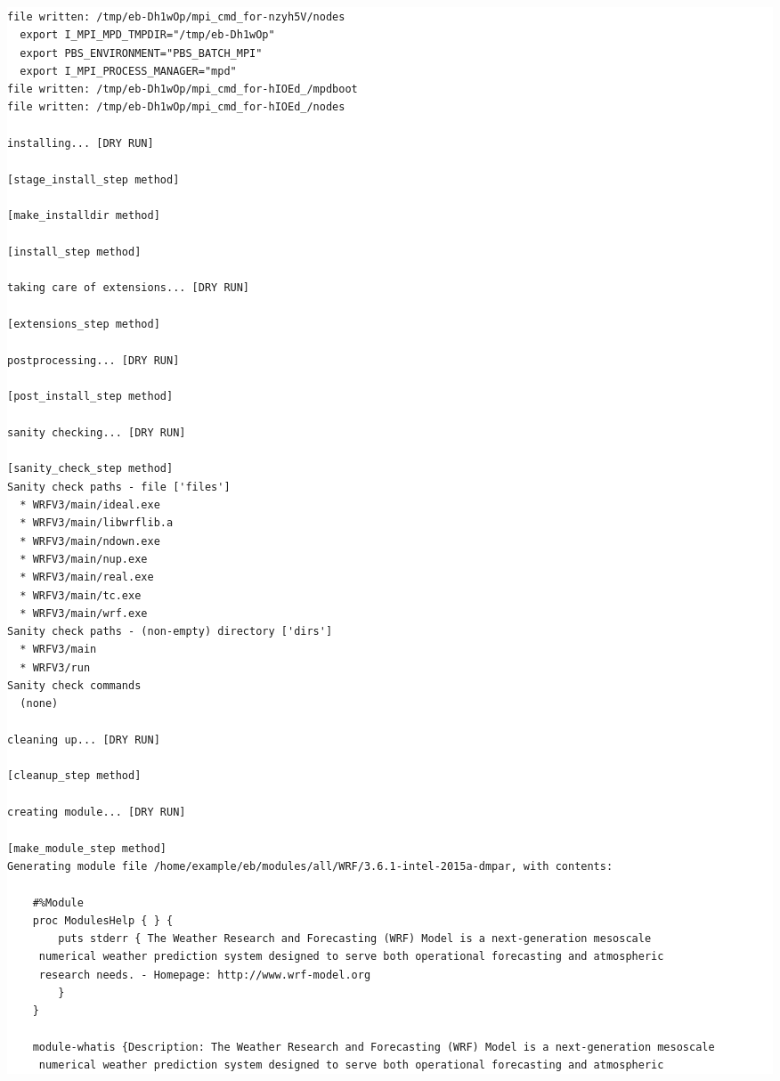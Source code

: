 ``` console
file written: /tmp/eb-Dh1wOp/mpi_cmd_for-nzyh5V/nodes
  export I_MPI_MPD_TMPDIR="/tmp/eb-Dh1wOp"
  export PBS_ENVIRONMENT="PBS_BATCH_MPI"
  export I_MPI_PROCESS_MANAGER="mpd"
file written: /tmp/eb-Dh1wOp/mpi_cmd_for-hIOEd_/mpdboot
file written: /tmp/eb-Dh1wOp/mpi_cmd_for-hIOEd_/nodes

installing... [DRY RUN]

[stage_install_step method]

[make_installdir method]

[install_step method]

taking care of extensions... [DRY RUN]

[extensions_step method]

postprocessing... [DRY RUN]

[post_install_step method]

sanity checking... [DRY RUN]

[sanity_check_step method]
Sanity check paths - file ['files']
  * WRFV3/main/ideal.exe
  * WRFV3/main/libwrflib.a
  * WRFV3/main/ndown.exe
  * WRFV3/main/nup.exe
  * WRFV3/main/real.exe
  * WRFV3/main/tc.exe
  * WRFV3/main/wrf.exe
Sanity check paths - (non-empty) directory ['dirs']
  * WRFV3/main
  * WRFV3/run
Sanity check commands
  (none)

cleaning up... [DRY RUN]

[cleanup_step method]

creating module... [DRY RUN]

[make_module_step method]
Generating module file /home/example/eb/modules/all/WRF/3.6.1-intel-2015a-dmpar, with contents:

    #%Module
    proc ModulesHelp { } {
        puts stderr { The Weather Research and Forecasting (WRF) Model is a next-generation mesoscale
     numerical weather prediction system designed to serve both operational forecasting and atmospheric
     research needs. - Homepage: http://www.wrf-model.org
        }
    }

    module-whatis {Description: The Weather Research and Forecasting (WRF) Model is a next-generation mesoscale
     numerical weather prediction system designed to serve both operational forecasting and atmospheric
```